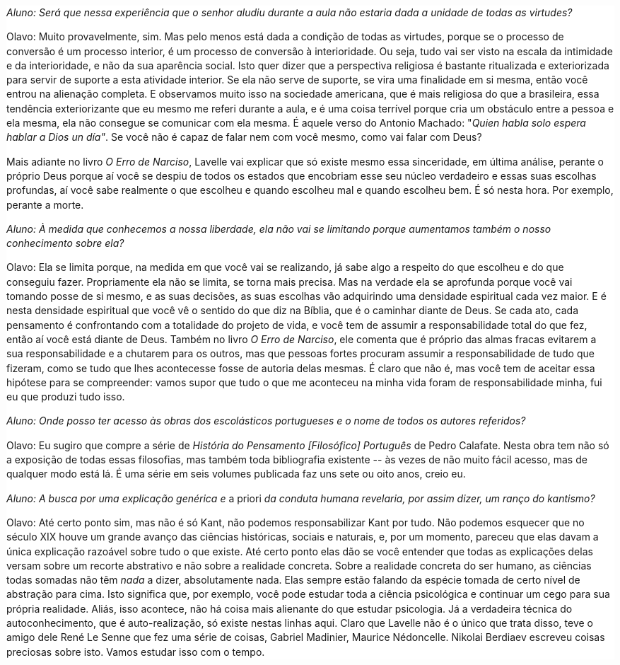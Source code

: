 *Aluno: Será que nessa experiência que o senhor aludiu durante a aula não estaria dada a unidade de todas as virtudes?*

Olavo: Muito provavelmente, sim. Mas pelo menos está dada a condição de todas as virtudes, porque se o processo de conversão é um processo interior, é um processo de conversão à interioridade. Ou seja, tudo vai ser visto na escala da intimidade e da interioridade, e não da sua aparência social. Isto quer dizer que a perspectiva religiosa é bastante ritualizada e exteriorizada para servir de suporte a esta atividade interior. Se ela não serve de suporte, se vira uma finalidade em si mesma, então você entrou na alienação completa. E observamos muito isso na sociedade americana, que é mais religiosa do que a brasileira, essa tendência exteriorizante que eu mesmo me referi durante a aula, e é uma coisa terrível porque cria um obstáculo entre a pessoa e ela mesma, ela não consegue se comunicar com ela mesma. É aquele verso do Antonio Machado: "*Quien habla solo espera hablar a Dios un día"*. Se você não é capaz de falar nem com você mesmo, como vai falar com Deus?

Mais adiante no livro *O Erro de Narciso*, Lavelle vai explicar que só existe mesmo essa sinceridade, em última análise, perante o próprio Deus porque aí você se despiu de todos os estados que encobriam esse seu núcleo verdadeiro e essas suas escolhas profundas, aí você sabe realmente o que escolheu e quando escolheu mal e quando escolheu bem. É só nesta hora. Por exemplo, perante a morte.

*Aluno: À medida que conhecemos a nossa liberdade, ela não vai se limitando porque aumentamos também o nosso conhecimento sobre ela?*

Olavo: Ela se limita porque, na medida em que você vai se realizando, já sabe algo a respeito do que escolheu e do que conseguiu fazer. Propriamente ela não se limita, se torna mais precisa. Mas na verdade ela se aprofunda porque você vai tomando posse de si mesmo, e as suas decisões, as suas escolhas vão adquirindo uma densidade espiritual cada vez maior. E é nesta densidade espiritual que você vê o sentido do que diz na Bíblia, que é o caminhar diante de Deus. Se cada ato, cada pensamento é confrontando com a totalidade do projeto de vida, e você tem de assumir a responsabilidade total do que fez, então aí você está diante de Deus. Também no livro *O Erro de Narciso*, ele comenta que é próprio das almas fracas evitarem a sua responsabilidade e a chutarem para os outros, mas que pessoas fortes procuram assumir a responsabilidade de tudo que fizeram, como se tudo que lhes acontecesse fosse de autoria delas mesmas. É claro que não é, mas você tem de aceitar essa hipótese para se compreender: vamos supor que tudo o que me aconteceu na minha vida foram de responsabilidade minha, fui eu que produzi tudo isso.

*Aluno: Onde posso ter acesso às obras dos escolásticos portugueses e o nome de todos os autores referidos?*

Olavo: Eu sugiro que compre a série de *História do Pensamento \[Filosófico\] Português* de Pedro Calafate. Nesta obra tem não só a exposição de todas essas filosofias, mas também toda bibliografia existente -- às vezes de não muito fácil acesso, mas de qualquer modo está lá. É uma série em seis volumes publicada faz uns sete ou oito anos, creio eu.

*Aluno: A busca por uma explicação genérica e* a priori *da conduta humana revelaria, por assim dizer, um ranço do kantismo?*

Olavo: Até certo ponto sim, mas não é só Kant, não podemos responsabilizar Kant por tudo. Não podemos esquecer que no século XIX houve um grande avanço das ciências históricas, sociais e naturais, e, por um momento, pareceu que elas davam a única explicação razoável sobre tudo o que existe. Até certo ponto elas dão se você entender que todas as explicações delas versam sobre um recorte abstrativo e não sobre a realidade concreta. Sobre a realidade concreta do ser humano, as ciências todas somadas não têm *nada* a dizer, absolutamente nada. Elas sempre estão falando da espécie tomada de certo nível de abstração para cima. Isto significa que, por exemplo, você pode estudar toda a ciência psicológica e continuar um cego para sua própria realidade. Aliás, isso acontece, não há coisa mais alienante do que estudar psicologia. Já a verdadeira técnica do autoconhecimento, que é auto-realização, só existe nestas linhas aqui. Claro que Lavelle não é o único que trata disso, teve o amigo dele René Le Senne que fez uma série de coisas, Gabriel Madinier, Maurice Nédoncelle. Nikolai Berdiaev escreveu coisas preciosas sobre isto. Vamos estudar isso com o tempo.


[^1]: Curso "Introdução à filosofia de Louis Lavelle, de 6 a 11 de maio, Colonial Heights, EUA.
[^2]: Observa o professor, ao interromper a leitura: "Ele usa '*porter son existence en écharpe'*, quer dizer de uma maneira oblíqua. Eu não consegui achar uma tradução imediatamente inteligível, então pus "de atravessado", e espero que dê para entender."
[^3]: *Carnets de Guerre*. 1915-1918, Québec, Le Beffroi, et Paris, Les Belles Lettres, 1985